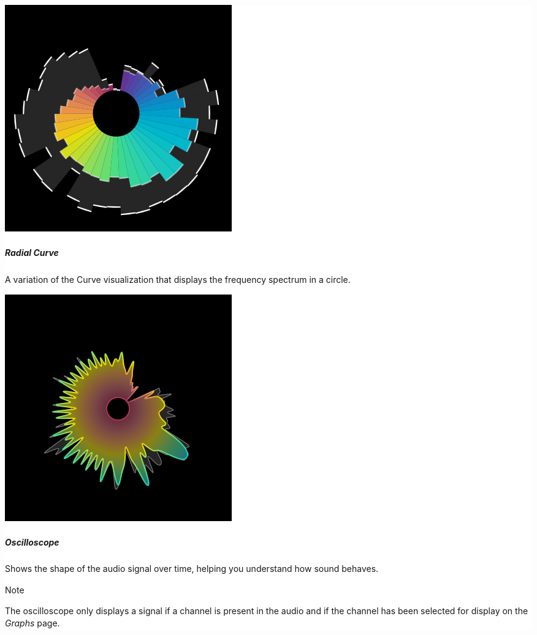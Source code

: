 ![Screenshot](assets/Radial-Bars.png?raw=true "Screenshot")

##### Radial Curve

A variation of the Curve visualization that displays the frequency spectrum in a circle.

![Screenshot](assets/Radial-Curve.png?raw=true "Screenshot")

##### Oscilloscope

Shows the shape of the audio signal over time, helping you understand how sound behaves.

> [!Note]
> The oscilloscope only displays a signal if a channel is present in the audio and if the channel has been selected for display on the *Graphs* page.

